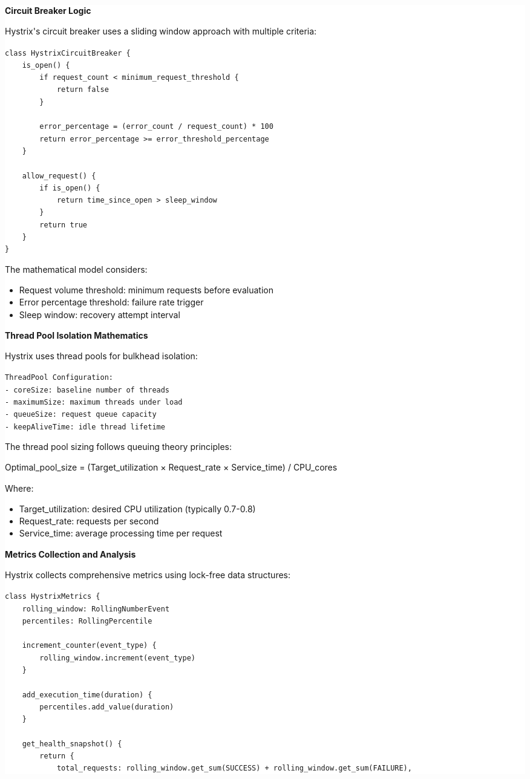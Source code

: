 **Circuit Breaker Logic**

Hystrix's circuit breaker uses a sliding window approach with multiple criteria:

```
class HystrixCircuitBreaker {
    is_open() {
        if request_count < minimum_request_threshold {
            return false
        }
        
        error_percentage = (error_count / request_count) * 100
        return error_percentage >= error_threshold_percentage
    }
    
    allow_request() {
        if is_open() {
            return time_since_open > sleep_window
        }
        return true
    }
}
```

The mathematical model considers:
- Request volume threshold: minimum requests before evaluation
- Error percentage threshold: failure rate trigger
- Sleep window: recovery attempt interval

**Thread Pool Isolation Mathematics**

Hystrix uses thread pools for bulkhead isolation:

```
ThreadPool Configuration:
- coreSize: baseline number of threads
- maximumSize: maximum threads under load
- queueSize: request queue capacity
- keepAliveTime: idle thread lifetime
```

The thread pool sizing follows queuing theory principles:

Optimal_pool_size = (Target_utilization × Request_rate × Service_time) / CPU_cores

Where:
- Target_utilization: desired CPU utilization (typically 0.7-0.8)
- Request_rate: requests per second
- Service_time: average processing time per request

**Metrics Collection and Analysis**

Hystrix collects comprehensive metrics using lock-free data structures:

```
class HystrixMetrics {
    rolling_window: RollingNumberEvent
    percentiles: RollingPercentile
    
    increment_counter(event_type) {
        rolling_window.increment(event_type)
    }
    
    add_execution_time(duration) {
        percentiles.add_value(duration)
    }
    
    get_health_snapshot() {
        return {
            total_requests: rolling_window.get_sum(SUCCESS) + rolling_window.get_sum(FAILURE),
```